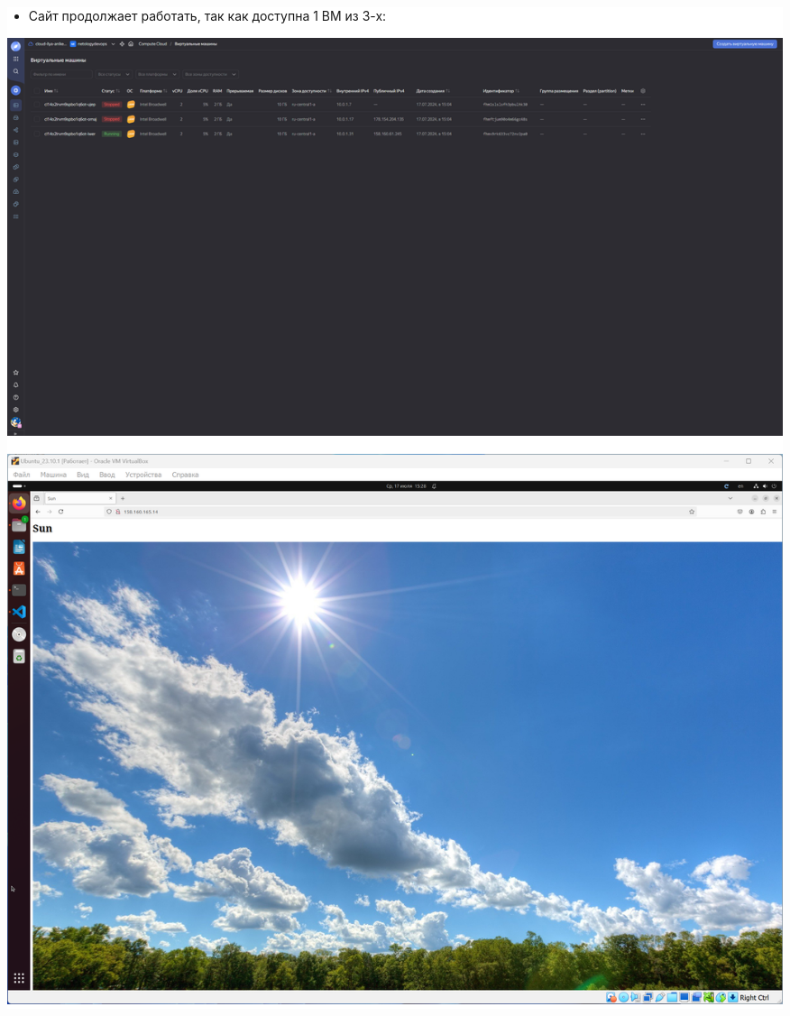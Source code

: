 - Сайт продолжает работать, так как доступна 1 ВМ из 3-х:

![vers](img/3_6.png)

![vers](img/3_7.png)
